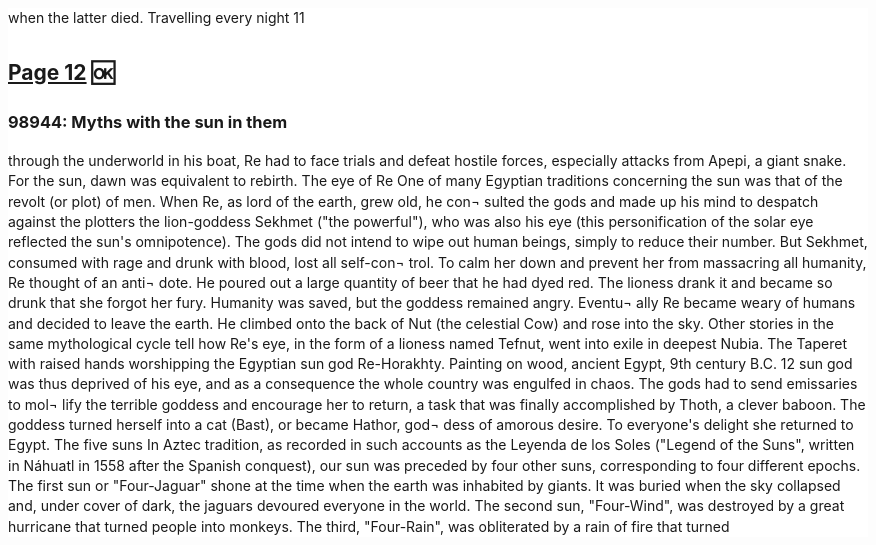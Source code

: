 when the latter died. Travelling every night 11
## [Page 12](https://demo.humlab.umu.se/courier/098936engo.pdf#page=12) 🆗
### 98944: Myths with the sun in them
through the underworld in his boat, Re had to
face trials and defeat hostile forces, especially
attacks from Apepi, a giant snake. For the sun,
dawn was equivalent to rebirth.
The eye of Re
One of many Egyptian traditions concerning the
sun was that of the revolt (or plot) of men.
When Re, as lord of the earth, grew old, he con¬
sulted the gods and made up his mind to
despatch against the plotters the lion-goddess
Sekhmet ("the powerful"), who was also his
eye (this personification of the solar eye reflected
the sun's omnipotence). The gods did not intend
to wipe out human beings, simply to reduce
their number. But Sekhmet, consumed with
rage and drunk with blood, lost all self-con¬
trol. To calm her down and prevent her from
massacring all humanity, Re thought of an anti¬
dote. He poured out a large quantity of beer that
he had dyed red. The lioness drank it and became
so drunk that she forgot her fury. Humanity was
saved, but the goddess remained angry. Eventu¬
ally Re became weary of humans and decided to
leave the earth. He climbed onto the back of Nut
(the celestial Cow) and rose into the sky.
Other stories in the same mythological cycle
tell how Re's eye, in the form of a lioness named
Tefnut, went into exile in deepest Nubia. The
Taperet with raised hands
worshipping the Egyptian sun
god Re-Horakhty. Painting on
wood, ancient Egypt, 9th
century B.C.
12
sun god was thus deprived of his eye, and as a
consequence the whole country was engulfed in
chaos. The gods had to send emissaries to mol¬
lify the terrible goddess and encourage her to
return, a task that was finally accomplished by
Thoth, a clever baboon. The goddess turned
herself into a cat (Bast), or became Hathor, god¬
dess of amorous desire. To everyone's delight she
returned to Egypt.
The five suns
In Aztec tradition, as recorded in such accounts
as the Leyenda de los Soles ("Legend of the
Suns", written in Náhuatl in 1558 after the
Spanish conquest), our sun was preceded by
four other suns, corresponding to four different
epochs.
The first sun or "Four-Jaguar" shone at the
time when the earth was inhabited by giants. It
was buried when the sky collapsed and, under
cover of dark, the jaguars devoured everyone in
the world. The second sun, "Four-Wind", was
destroyed by a great hurricane that turned
people into monkeys. The third, "Four-Rain",
was obliterated by a rain of fire that turned